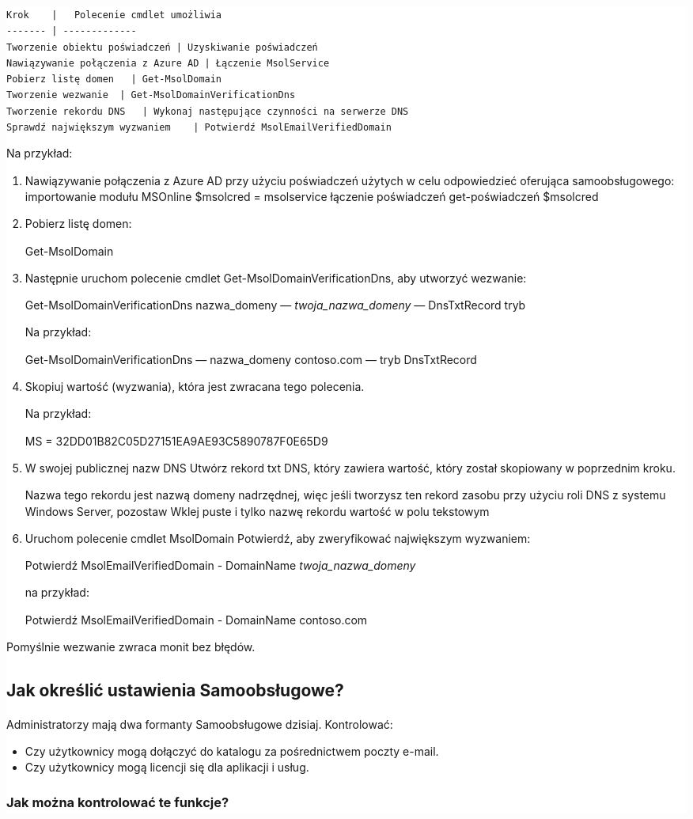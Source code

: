     Krok    |   Polecenie cmdlet umożliwia
    ------- | -------------
    Tworzenie obiektu poświadczeń | Uzyskiwanie poświadczeń
    Nawiązywanie połączenia z Azure AD | Łączenie MsolService
    Pobierz listę domen   | Get-MsolDomain
    Tworzenie wezwanie  | Get-MsolDomainVerificationDns
    Tworzenie rekordu DNS   | Wykonaj następujące czynności na serwerze DNS
    Sprawdź największym wyzwaniem    | Potwierdź MsolEmailVerifiedDomain

Na przykład:

1. Nawiązywanie połączenia z Azure AD przy użyciu poświadczeń użytych w celu odpowiedzieć oferująca samoobsługowego: importowanie modułu MSOnline $msolcred = msolservice łączenie poświadczeń get-poświadczeń $msolcred

2. Pobierz listę domen:

    Get-MsolDomain

3. Następnie uruchom polecenie cmdlet Get-MsolDomainVerificationDns, aby utworzyć wezwanie:

    Get-MsolDomainVerificationDns nazwa_domeny — *twoja_nazwa_domeny* — DnsTxtRecord tryb

    Na przykład:

    Get-MsolDomainVerificationDns — nazwa_domeny contoso.com — tryb DnsTxtRecord

4. Skopiuj wartość (wyzwania), która jest zwracana tego polecenia.

    Na przykład:

    MS = 32DD01B82C05D27151EA9AE93C5890787F0E65D9

5. W swojej publicznej nazw DNS Utwórz rekord txt DNS, który zawiera wartość, który został skopiowany w poprzednim kroku.

    Nazwa tego rekordu jest nazwą domeny nadrzędnej, więc jeśli tworzysz ten rekord zasobu przy użyciu roli DNS z systemu Windows Server, pozostaw Wklej puste i tylko nazwę rekordu wartość w polu tekstowym

6. Uruchom polecenie cmdlet MsolDomain Potwierdź, aby zweryfikować największym wyzwaniem:

    Potwierdź MsolEmailVerifiedDomain - DomainName *twoja_nazwa_domeny*

    na przykład:

    Potwierdź MsolEmailVerifiedDomain - DomainName contoso.com

Pomyślnie wezwanie zwraca monit bez błędów.

## <a name="how-do-i-control-self-service-settings"></a>Jak określić ustawienia Samoobsługowe?

Administratorzy mają dwa formanty Samoobsługowe dzisiaj. Kontrolować:

- Czy użytkownicy mogą dołączyć do katalogu za pośrednictwem poczty e-mail.
- Czy użytkownicy mogą licencji się dla aplikacji i usług.


### <a name="how-can-i-control-these-capabilities"></a>Jak można kontrolować te funkcje?
